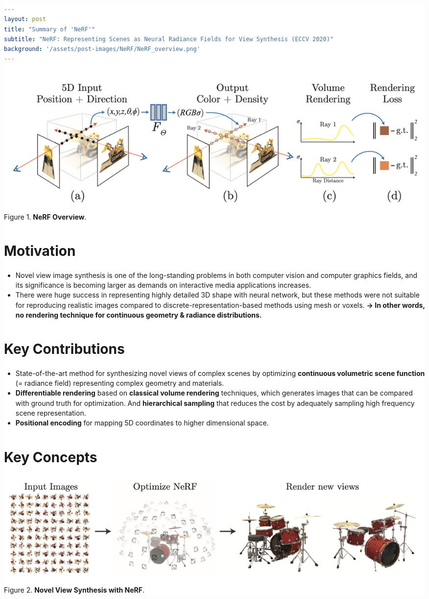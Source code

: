 ```yaml
---
layout: post
title: "Summary of 'NeRF'"
subtitle: "NeRF: Representing Scenes as Neural Radiance Fields for View Synthesis (ECCV 2020)"
background: '/assets/post-images/NeRF/NeRF_overview.png'
---
```


<img class="img-fluid" src="/assets/post-images/NeRF/NeRF_overview.png">
<span class="caption text-muted">Figure 1. <b>NeRF Overview</b>.</span>

# Motivation

- Novel view image synthesis is one of the long-standing problems in both computer vision and computer graphics fields, and its significance is becoming larger as demands on interactive media applications increases.
- There were huge success in representing highly detailed 3D shape with neural network, but these methods were not suitable for reproducing realistic images compared to discrete-representation-based methods using mesh or voxels. **→ In other words, no rendering technique for continuous geometry & radiance distributions.**

# Key Contributions

- State-of-the-art method for synthesizing novel views of complex scenes by optimizing **continuous volumetric scene function** (= radiance field) representing complex geometry and materials.
- **Differentiable rendering** based on **classical volume rendering** techniques, which generates images that can be compared with ground truth for optimization. And **hierarchical sampling** that reduces the cost by adequately sampling high frequency scene representation.
- **Positional encoding** for mapping 5D coordinates to higher dimensional space.

# Key Concepts

<img class="img-fluid" src="/assets/post-images/NeRF/NeRF_novel_view_synthesis.png">
<span class="caption text-muted">Figure 2. <b>Novel View Synthesis with NeRF</b>.</span>

